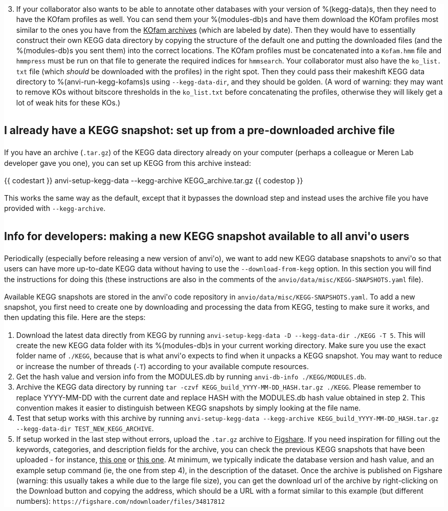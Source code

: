 3. If your collaborator also wants to be able to annotate other databases with your version of %(kegg-data)s, then they need to have the KOfam profiles as well. You can send them your %(modules-db)s and have them download the KOfam profiles most similar to the ones you have from the [KOfam archives](https://www.genome.jp/ftp/db/kofam/archives/) (which are labeled by date). Then they would have to essentially construct their own KEGG data directory by copying the structure of the default one and putting the downloaded files (and the %(modules-db)s you sent them) into the correct locations. The KOfam profiles must be concatenated into a `Kofam.hmm` file and `hmmpress` must be run on that file to generate the required indices for `hmmsearch`. Your collaborator must also have the `ko_list.txt` file (which _should_ be downloaded with the profiles) in the right spot. Then they could pass their makeshift KEGG data directory to %(anvi-run-kegg-kofams)s using `--kegg-data-dir`, and they should be golden. (A word of warning: they may want to remove KOs without bitscore thresholds in the `ko_list.txt` before concatenating the profiles, otherwise they will likely get a lot of weak hits for these KOs.)

## I already have a KEGG snapshot: set up from a pre-downloaded archive file

If you have an archive (`.tar.gz`) of the KEGG data directory already on your computer (perhaps a colleague or Meren Lab developer gave you one), you can set up KEGG from this archive instead:

{{ codestart }}
anvi-setup-kegg-data --kegg-archive KEGG_archive.tar.gz
{{ codestop }}

This works the same way as the default, except that it bypasses the download step and instead uses the archive file you have provided with `--kegg-archive`.

## Info for developers: making a new KEGG snapshot available to all anvi'o users

Periodically (especially before releasing a new version of anvi'o), we want to add new KEGG database snapshots to anvi'o so that users can have more up-to-date KEGG data without having to use the `--download-from-kegg` option. In this section you will find the instructions for doing this (these instructions are also in the comments of the `anvio/data/misc/KEGG-SNAPSHOTS.yaml` file).

Available KEGG snapshots are stored in the anvi'o code repository in `anvio/data/misc/KEGG-SNAPSHOTS.yaml`. To add a new snapshot, you first need to create one by downloading and processing the data from KEGG, testing to make sure it works, and then updating this file. Here are the steps:

1. Download the latest data directly from KEGG by running `anvi-setup-kegg-data -D --kegg-data-dir ./KEGG -T 5`. This will create the new KEGG data folder with its %(modules-db)s in your current working directory. Make sure you use the exact folder name of `./KEGG`, because that is what anvi'o expects to find when it unpacks a KEGG snapshot. You may want to reduce or increase the number of threads (`-T`) according to your available compute resources.
2. Get the hash value and version info from the MODULES.db by running `anvi-db-info ./KEGG/MODULES.db`.
3. Archive the KEGG data directory by running `tar -czvf KEGG_build_YYYY-MM-DD_HASH.tar.gz ./KEGG`. Please remember to replace YYYY-MM-DD with the current date and replace HASH with the MODULES.db hash value obtained in step 2. This convention makes it easier to distinguish between KEGG snapshots by simply looking at the file name.
4. Test that setup works with this archive by running `anvi-setup-kegg-data --kegg-archive KEGG_build_YYYY-MM-DD_HASH.tar.gz --kegg-data-dir TEST_NEW_KEGG_ARCHIVE`.
5. If setup worked in the last step without errors, upload the `.tar.gz` archive to [Figshare](https://figshare.com/). If you need inspiration for filling out the keywords, categories, and description fields for the archive, you can check the previous KEGG snapshots that have been uploaded - for instance, [this one](https://figshare.com/articles/dataset/KEGG_build_2023-01-10/21862494) or [this one](https://figshare.com/articles/dataset/KEGG_build_2022-04-14/19601761). At minimum, we typically indicate the database version and hash value, and an example setup command (ie, the one from step 4), in the description of the dataset. Once the archive is published on Figshare (warning: this usually takes a while due to the large file size), you can get the download url of the archive by right-clicking on the Download button and copying the address, which should be a URL with a format similar to this example (but different numbers): `https://figshare.com/ndownloader/files/34817812`
